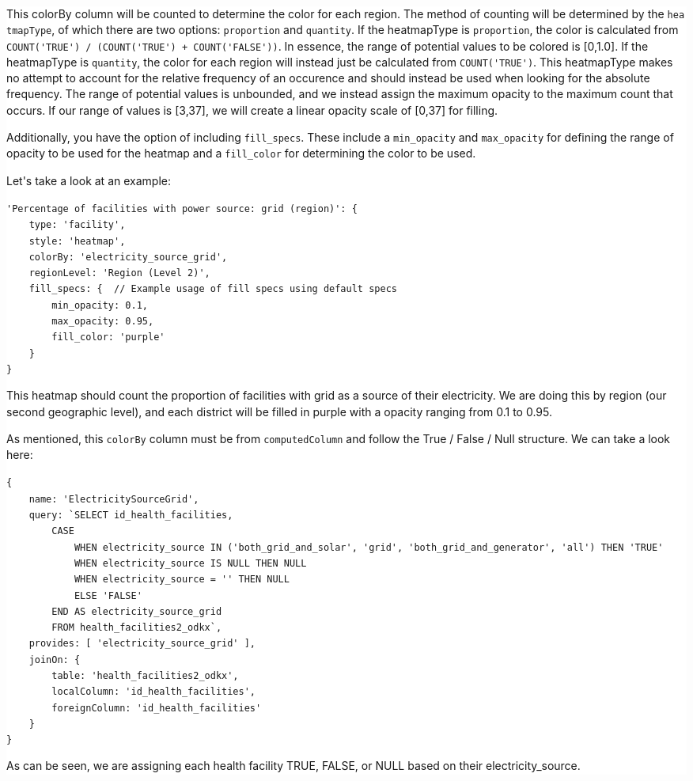 This colorBy column will be counted to determine the color for each region. The method of counting will be determined by the `heatmapType`, of which there are two options: `proportion` and `quantity`. If the heatmapType is `proportion`, the color is calculated from `COUNT('TRUE') / (COUNT('TRUE') + COUNT('FALSE'))`. In essence, the range of potential values to be colored is [0,1.0]. If the heatmapType is `quantity`, the color for each region will instead just be calculated from `COUNT('TRUE')`. This heatmapType makes no attempt to account for the relative frequency of an occurence and should instead be used when looking for the absolute frequency. The range of potential values is unbounded, and we instead assign the maximum opacity to the maximum count that occurs. If our range of values is [3,37], we will create a linear opacity scale of [0,37] for filling.

Additionally, you have the option of including `fill_specs`. These include a `min_opacity` and `max_opacity` for defining the range of opacity to be used for the heatmap and a `fill_color` for determining the color to be used.

Let's take a look at an example:
```
'Percentage of facilities with power source: grid (region)': {
    type: 'facility',
    style: 'heatmap',
    colorBy: 'electricity_source_grid',
    regionLevel: 'Region (Level 2)',
    fill_specs: {  // Example usage of fill specs using default specs
        min_opacity: 0.1,
        max_opacity: 0.95,
        fill_color: 'purple'
    }
}
```
This heatmap should count the proportion of facilities with grid as a source of their electricity. We are doing this by region (our second geographic level), and each district will be filled in purple with a opacity ranging from 0.1 to 0.95.

As mentioned, this `colorBy` column must be from `computedColumn` and follow the True / False / Null structure. We can take a look here:

```
{
    name: 'ElectricitySourceGrid',
    query: `SELECT id_health_facilities,
        CASE
            WHEN electricity_source IN ('both_grid_and_solar', 'grid', 'both_grid_and_generator', 'all') THEN 'TRUE'
            WHEN electricity_source IS NULL THEN NULL
            WHEN electricity_source = '' THEN NULL
            ELSE 'FALSE'
        END AS electricity_source_grid
        FROM health_facilities2_odkx`,
    provides: [ 'electricity_source_grid' ],
    joinOn: {
        table: 'health_facilities2_odkx',
        localColumn: 'id_health_facilities',
        foreignColumn: 'id_health_facilities'
    }
}
```
As can be seen, we are assigning each health facility TRUE, FALSE, or NULL based on their electricity_source.
